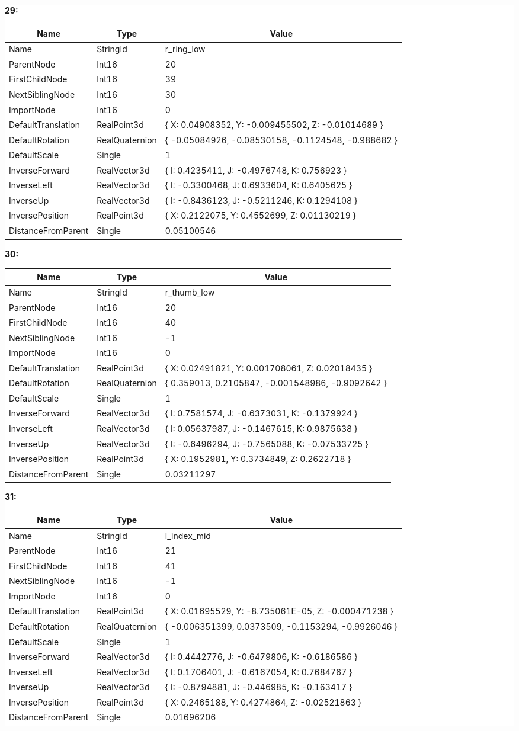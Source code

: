 
**29:**

Name	| Type	| Value
---	|---	|---	|
Name	|StringId	|r_ring_low
ParentNode	|Int16	|20
FirstChildNode	|Int16	|39
NextSiblingNode	|Int16	|30
ImportNode	|Int16	|0
DefaultTranslation	|RealPoint3d	|{ X: 0.04908352, Y: -0.009455502, Z: -0.01014689 }
DefaultRotation	|RealQuaternion	|{ -0.05084926, -0.08530158, -0.1124548, -0.988682 }
DefaultScale	|Single	|1
InverseForward	|RealVector3d	|{ I: 0.4235411, J: -0.4976748, K: 0.756923 }
InverseLeft	|RealVector3d	|{ I: -0.3300468, J: 0.6933604, K: 0.6405625 }
InverseUp	|RealVector3d	|{ I: -0.8436123, J: -0.5211246, K: 0.1294108 }
InversePosition	|RealPoint3d	|{ X: 0.2122075, Y: 0.4552699, Z: 0.01130219 }
DistanceFromParent	|Single	|0.05100546


**30:**

Name	| Type	| Value
---	|---	|---	|
Name	|StringId	|r_thumb_low
ParentNode	|Int16	|20
FirstChildNode	|Int16	|40
NextSiblingNode	|Int16	|-1
ImportNode	|Int16	|0
DefaultTranslation	|RealPoint3d	|{ X: 0.02491821, Y: 0.001708061, Z: 0.02018435 }
DefaultRotation	|RealQuaternion	|{ 0.359013, 0.2105847, -0.001548986, -0.9092642 }
DefaultScale	|Single	|1
InverseForward	|RealVector3d	|{ I: 0.7581574, J: -0.6373031, K: -0.1379924 }
InverseLeft	|RealVector3d	|{ I: 0.05637987, J: -0.1467615, K: 0.9875638 }
InverseUp	|RealVector3d	|{ I: -0.6496294, J: -0.7565088, K: -0.07533725 }
InversePosition	|RealPoint3d	|{ X: 0.1952981, Y: 0.3734849, Z: 0.2622718 }
DistanceFromParent	|Single	|0.03211297


**31:**

Name	| Type	| Value
---	|---	|---	|
Name	|StringId	|l_index_mid
ParentNode	|Int16	|21
FirstChildNode	|Int16	|41
NextSiblingNode	|Int16	|-1
ImportNode	|Int16	|0
DefaultTranslation	|RealPoint3d	|{ X: 0.01695529, Y: -8.735061E-05, Z: -0.000471238 }
DefaultRotation	|RealQuaternion	|{ -0.006351399, 0.0373509, -0.1153294, -0.9926046 }
DefaultScale	|Single	|1
InverseForward	|RealVector3d	|{ I: 0.4442776, J: -0.6479806, K: -0.6186586 }
InverseLeft	|RealVector3d	|{ I: 0.1706401, J: -0.6167054, K: 0.7684767 }
InverseUp	|RealVector3d	|{ I: -0.8794881, J: -0.446985, K: -0.163417 }
InversePosition	|RealPoint3d	|{ X: 0.2465188, Y: 0.4274864, Z: -0.02521863 }
DistanceFromParent	|Single	|0.01696206

